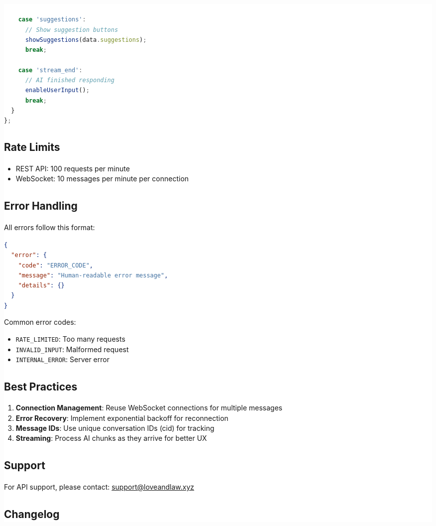 ```javascript
      
    case 'suggestions':
      // Show suggestion buttons
      showSuggestions(data.suggestions);
      break;
      
    case 'stream_end':
      // AI finished responding
      enableUserInput();
      break;
  }
};
```

## Rate Limits

- REST API: 100 requests per minute
- WebSocket: 10 messages per minute per connection

## Error Handling

All errors follow this format:

```json
{
  "error": {
    "code": "ERROR_CODE",
    "message": "Human-readable error message",
    "details": {}
  }
}
```

Common error codes:
- `RATE_LIMITED`: Too many requests
- `INVALID_INPUT`: Malformed request
- `INTERNAL_ERROR`: Server error

## Best Practices

1. **Connection Management**: Reuse WebSocket connections for multiple messages
2. **Error Recovery**: Implement exponential backoff for reconnection
3. **Message IDs**: Use unique conversation IDs (cid) for tracking
4. **Streaming**: Process AI chunks as they arrive for better UX

## Support

For API support, please contact: support@loveandlaw.xyz

## Changelog
